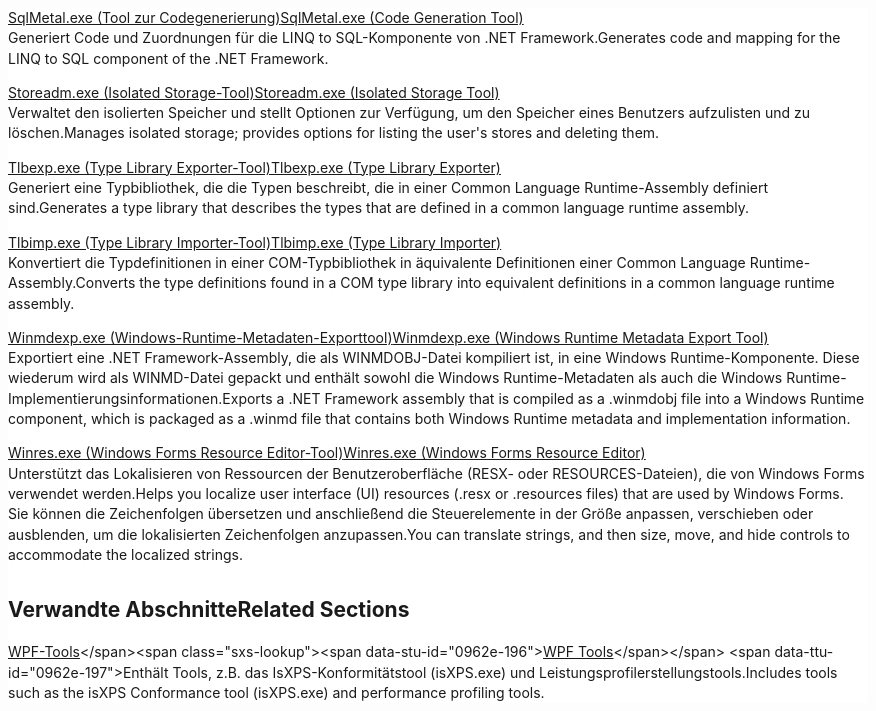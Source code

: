  [<span data-ttu-id="0962e-182">SqlMetal.exe (Tool zur Codegenerierung)</span><span class="sxs-lookup"><span data-stu-id="0962e-182">SqlMetal.exe (Code Generation Tool)</span></span>](../../../docs/framework/tools/sqlmetal-exe-code-generation-tool.md)  
 <span data-ttu-id="0962e-183">Generiert Code und Zuordnungen für die LINQ to SQL-Komponente von .NET Framework.</span><span class="sxs-lookup"><span data-stu-id="0962e-183">Generates code and mapping for the LINQ to SQL component of the .NET Framework.</span></span>  
  
 [<span data-ttu-id="0962e-184">Storeadm.exe (Isolated Storage-Tool)</span><span class="sxs-lookup"><span data-stu-id="0962e-184">Storeadm.exe (Isolated Storage Tool)</span></span>](../../../docs/framework/tools/storeadm-exe-isolated-storage-tool.md)  
 <span data-ttu-id="0962e-185">Verwaltet den isolierten Speicher und stellt Optionen zur Verfügung, um den Speicher eines Benutzers aufzulisten und zu löschen.</span><span class="sxs-lookup"><span data-stu-id="0962e-185">Manages isolated storage; provides options for listing the user's stores and deleting them.</span></span>  
  
 [<span data-ttu-id="0962e-186">Tlbexp.exe (Type Library Exporter-Tool)</span><span class="sxs-lookup"><span data-stu-id="0962e-186">Tlbexp.exe (Type Library Exporter)</span></span>](../../../docs/framework/tools/tlbexp-exe-type-library-exporter.md)  
 <span data-ttu-id="0962e-187">Generiert eine Typbibliothek, die die Typen beschreibt, die in einer Common Language Runtime-Assembly definiert sind.</span><span class="sxs-lookup"><span data-stu-id="0962e-187">Generates a type library that describes the types that are defined in a common language runtime assembly.</span></span>  
  
 [<span data-ttu-id="0962e-188">Tlbimp.exe (Type Library Importer-Tool)</span><span class="sxs-lookup"><span data-stu-id="0962e-188">Tlbimp.exe (Type Library Importer)</span></span>](../../../docs/framework/tools/tlbimp-exe-type-library-importer.md)  
 <span data-ttu-id="0962e-189">Konvertiert die Typdefinitionen in einer COM-Typbibliothek in äquivalente Definitionen einer Common Language Runtime-Assembly.</span><span class="sxs-lookup"><span data-stu-id="0962e-189">Converts the type definitions found in a COM type library into equivalent definitions in a common language runtime assembly.</span></span>  
  
 [<span data-ttu-id="0962e-190">Winmdexp.exe (Windows-Runtime-Metadaten-Exporttool)</span><span class="sxs-lookup"><span data-stu-id="0962e-190">Winmdexp.exe (Windows Runtime Metadata Export Tool)</span></span>](../../../docs/framework/tools/winmdexp-exe-windows-runtime-metadata-export-tool.md)  
 <span data-ttu-id="0962e-191">Exportiert eine .NET Framework-Assembly, die als WINMDOBJ-Datei kompiliert ist, in eine Windows Runtime-Komponente. Diese wiederum wird als WINMD-Datei gepackt und enthält sowohl die Windows Runtime-Metadaten als auch die Windows Runtime-Implementierungsinformationen.</span><span class="sxs-lookup"><span data-stu-id="0962e-191">Exports a .NET Framework assembly that is compiled as a .winmdobj file into a Windows Runtime component, which is packaged as a .winmd file that contains both Windows Runtime metadata and implementation information.</span></span>  
  
 [<span data-ttu-id="0962e-192">Winres.exe (Windows Forms Resource Editor-Tool)</span><span class="sxs-lookup"><span data-stu-id="0962e-192">Winres.exe (Windows Forms Resource Editor)</span></span>](../../../docs/framework/tools/winres-exe-windows-forms-resource-editor.md)  
 <span data-ttu-id="0962e-193">Unterstützt das Lokalisieren von Ressourcen der Benutzeroberfläche (RESX- oder RESOURCES-Dateien), die von Windows Forms verwendet werden.</span><span class="sxs-lookup"><span data-stu-id="0962e-193">Helps you localize user interface (UI) resources (.resx or .resources files) that are used by Windows Forms.</span></span> <span data-ttu-id="0962e-194">Sie können die Zeichenfolgen übersetzen und anschließend die Steuerelemente in der Größe anpassen, verschieben oder ausblenden, um die lokalisierten Zeichenfolgen anzupassen.</span><span class="sxs-lookup"><span data-stu-id="0962e-194">You can translate strings, and then size, move, and hide controls to accommodate the localized strings.</span></span>  
  
## <a name="related-sections"></a><span data-ttu-id="0962e-195">Verwandte Abschnitte</span><span class="sxs-lookup"><span data-stu-id="0962e-195">Related Sections</span></span>  
 <span data-ttu-id="0962e-196">[WPF-Tools](https://docs.microsoft.com/previous-versions/ms742404(v=vs.110))</span><span class="sxs-lookup"><span data-stu-id="0962e-196">[WPF Tools](https://docs.microsoft.com/previous-versions/ms742404(v=vs.110))</span></span>  
 <span data-ttu-id="0962e-197">Enthält Tools, z.B. das IsXPS-Konformitätstool (isXPS.exe) und Leistungsprofilerstellungstools.</span><span class="sxs-lookup"><span data-stu-id="0962e-197">Includes tools such as the isXPS Conformance tool (isXPS.exe) and performance profiling tools.</span></span>  
  